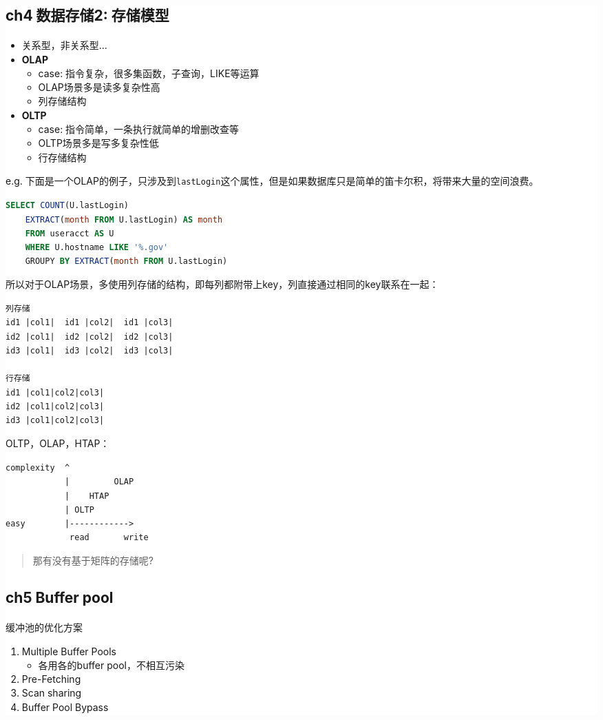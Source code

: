 ## ch4 数据存储2: 存储模型

- 关系型，非关系型...
- **OLAP**
	* case: 指令复杂，很多集函数，子查询，LIKE等运算
	* OLAP场景多是读多复杂性高
	* 列存储结构
- **OLTP**
	* case: 指令简单，一条执行就简单的增删改查等
	* OLTP场景多是写多复杂性低
	* 行存储结构

e.g. 下面是一个OLAP的例子，只涉及到`lastLogin`这个属性，但是如果数据库只是简单的笛卡尔积，将带来大量的空间浪费。

```sql
SELECT COUNT(U.lastLogin)
	EXTRACT(month FROM U.lastLogin) AS month
	FROM useracct AS U
	WHERE U.hostname LIKE '%.gov'
	GROUPY BY EXTRACT(month FROM U.lastLogin)
```

所以对于OLAP场景，多使用列存储的结构，即每列都附带上key，列直接通过相同的key联系在一起：

```
列存储
id1 |col1|  id1 |col2|  id1 |col3| 
id2 |col1|  id2 |col2|  id2 |col3| 
id3 |col1|  id3 |col2|  id3 |col3| 

行存储
id1 |col1|col2|col3| 
id2 |col1|col2|col3| 
id3 |col1|col2|col3| 
```

OLTP，OLAP，HTAP：

```
complexity  ^
            |         OLAP
            |    HTAP 
            | OLTP
easy        |------------>
             read       write
```

> 那有没有基于矩阵的存储呢?


## ch5 Buffer pool

缓冲池的优化方案

1. Multiple Buffer Pools
	- 各用各的buffer pool，不相互污染
2. Pre-Fetching
3. Scan sharing
4. Buffer Pool Bypass
